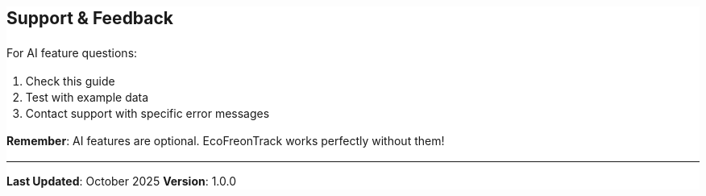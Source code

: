 
## Support & Feedback

For AI feature questions:
1. Check this guide
2. Test with example data
3. Contact support with specific error messages

**Remember**: AI features are optional. EcoFreonTrack works perfectly without them!

---

**Last Updated**: October 2025
**Version**: 1.0.0
